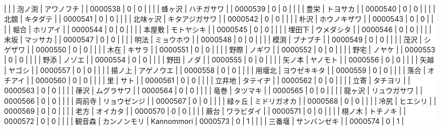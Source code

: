 |  |  | 泡ノ渕 |   アワノフチ |  | 0000538 | 0 | 0 |
|  |  | 蜂ヶ沢 |   ハチガサワ |  | 0000539 | 0 | 0 |
|  |  | 豊栄 |   トヨサカ |  | 0000540 | 0 | 0 |
|  |  | 北舘 |   キタダテ |  | 0000541 | 0 | 0 |
|  |  | 北味ヶ沢 |   キタアジガサワ |  | 0000542 | 0 | 0 |
|  |  | 朴沢 |   ホウノキザワ |  | 0000543 | 0 | 0 |
|  |  | 堀合 |   ホリアイ |  | 0000544 | 0 | 0 |
|  |  | 本屋敷 |   モトヤシキ |  | 0000545 | 0 | 0 |
|  |  | 埋田下 |   ウメダシタ |  | 0000546 | 0 | 0 |
|  |  | 末坂 |   マッサカ |  | 0000547 | 0 | 0 |
|  |  | 明法 |   ミョウホウ |  | 0000548 | 0 | 0 |
|  |  | 模渕 |   ブナブチ |  | 0000549 | 0 | 0 |
|  |  | 茂沢 |   シゲザワ |  | 0000550 | 0 | 0 |
|  |  | 木在 |   キサラ |  | 0000551 | 0 | 0 |
|  |  | 野際 |   ノギワ |  | 0000552 | 0 | 0 |
|  |  | 野宅 |   ノヤケ |  | 0000553 | 0 | 0 |
|  |  | 野添 |   ノゾエ |  | 0000554 | 0 | 0 |
|  |  | 野田 |   ノダ |  | 0000555 | 0 | 0 |
|  |  | 矢ノ本 |   ヤノモト |  | 0000556 | 0 | 0 |
|  |  | 矢越 |   ヤゴシ |  | 0000557 | 0 | 0 |
|  |  | 揚ノ上 |   アゲノウエ |  | 0000558 | 0 | 0 |
|  |  | 用堰北 |   ヨウゼキキタ |  | 0000559 | 0 | 0 |
|  |  | 落合 |   オチアイ |  | 0000560 | 0 | 0 |
|  |  | 里 |   サト |  | 0000561 | 0 | 0 |
|  |  | 立井地 |   タテイヂ |  | 0000562 | 0 | 0 |
|  |  | 立寄 |   タチヨリ |  | 0000563 | 0 | 0 |
|  |  | 葎沢 |   ムグラサワ |  | 0000564 | 0 | 0 |
|  |  | 竜巻 |   タツマキ |  | 0000565 | 0 | 0 |
|  |  | 龍ヶ沢 |   リュウガサワ |  | 0000566 | 0 | 0 |
|  |  | 両前寺 |   リョウゼンジ |  | 0000567 | 0 | 0 |
|  |  | 緑ヶ丘 |   ミドリガオカ |  | 0000568 | 0 | 0 |
|  |  | 冷尻 |   ヒエシリ |  | 0000569 | 0 | 0 |
|  |  | 老方 |   オイカタ |  | 0000570 | 0 | 0 |
|  |  | 蕨台 |   ワラビダイ |  | 0000571 | 0 | 0 |
|  |  | 栩ノ木 |   トチノキ |  | 0000572 | 0 | 0 |
|  |  | 観音森 |   カンノンモリ | Kannommori | 0000573 | 0 | 1 |
|  |  | 三番堰 |   サンバンゼキ |  | 0000574 | 0 | 1 |